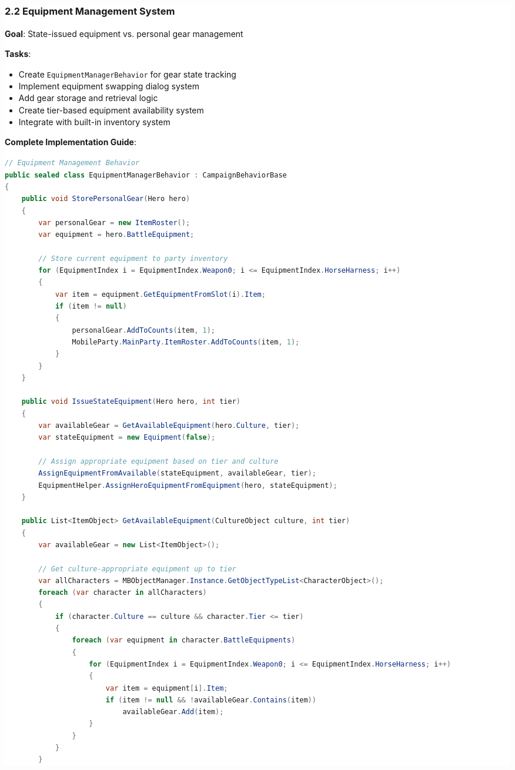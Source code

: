 ### 2.2 Equipment Management System
**Goal**: State-issued equipment vs. personal gear management

**Tasks**:
- Create `EquipmentManagerBehavior` for gear state tracking
- Implement equipment swapping dialog system
- Add gear storage and retrieval logic
- Create tier-based equipment availability system
- Integrate with built-in inventory system

**Complete Implementation Guide**:
```csharp
// Equipment Management Behavior
public sealed class EquipmentManagerBehavior : CampaignBehaviorBase
{
    public void StorePersonalGear(Hero hero)
    {
        var personalGear = new ItemRoster();
        var equipment = hero.BattleEquipment;
        
        // Store current equipment to party inventory
        for (EquipmentIndex i = EquipmentIndex.Weapon0; i <= EquipmentIndex.HorseHarness; i++)
        {
            var item = equipment.GetEquipmentFromSlot(i).Item;
            if (item != null)
            {
                personalGear.AddToCounts(item, 1);
                MobileParty.MainParty.ItemRoster.AddToCounts(item, 1);
            }
        }
    }
    
    public void IssueStateEquipment(Hero hero, int tier)
    {
        var availableGear = GetAvailableEquipment(hero.Culture, tier);
        var stateEquipment = new Equipment(false);
        
        // Assign appropriate equipment based on tier and culture
        AssignEquipmentFromAvailable(stateEquipment, availableGear, tier);
        EquipmentHelper.AssignHeroEquipmentFromEquipment(hero, stateEquipment);
    }
    
    public List<ItemObject> GetAvailableEquipment(CultureObject culture, int tier)
    {
        var availableGear = new List<ItemObject>();
        
        // Get culture-appropriate equipment up to tier
        var allCharacters = MBObjectManager.Instance.GetObjectTypeList<CharacterObject>();
        foreach (var character in allCharacters)
        {
            if (character.Culture == culture && character.Tier <= tier)
            {
                foreach (var equipment in character.BattleEquipments)
                {
                    for (EquipmentIndex i = EquipmentIndex.Weapon0; i <= EquipmentIndex.HorseHarness; i++)
                    {
                        var item = equipment[i].Item;
                        if (item != null && !availableGear.Contains(item))
                            availableGear.Add(item);
                    }
                }
            }
        }
```